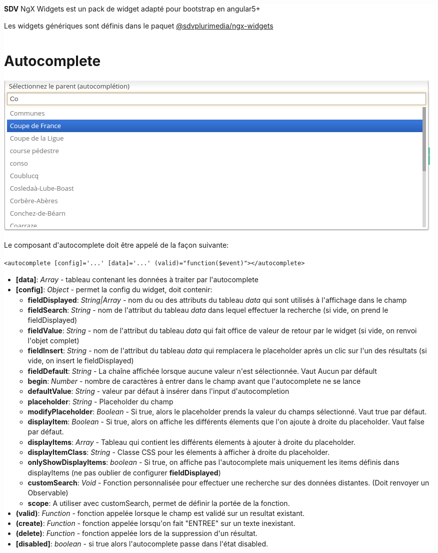**SDV** NgX Widgets est un pack de widget adapté pour bootstrap en angular5+

Les widgets génériques sont définis dans le paquet [@sdvplurimedia/ngx-widgets](https://github.com/SDV-Plurimedia/ngx-widgets)

# Autocomplete

![Champ d'autocomplete](./img/autocomplete.png)

Le composant d'autocomplete doit être appelé de la façon suivante:

    <autocomplete [config]='...' [data]='...' (valid)="function($event)"></autocomplete>

* **[data]**: *Array* - tableau contenant les données à traiter par l'autocomplete
* **[config]**: *Object* - permet la config du widget, doit contenir:
    * **fieldDisplayed**: *String|Array* - nom du ou des attributs du tableau *data* qui sont utilisés à l'affichage dans le champ
    * **fieldSearch**: *String* - nom de l'attribut du tableau *data* dans lequel effectuer la recherche (si vide, on prend le fieldDisplayed)
    * **fieldValue**: *String* - nom de l'attribut du tableau *data* qui fait office de valeur de retour par le widget (si vide, on renvoi l'objet complet)
    * **fieldInsert**: *String* - nom de l'attribut du tableau *data* qui remplacera le placeholder après un clic sur l'un des résultats (si vide, on insert le fieldDisplayed)
    * **fieldDefault**: *String* - La chaîne affichée lorsque aucune valeur n'est sélectionnée. Vaut Aucun par défault
    * **begin**: *Number* - nombre de caractères à entrer dans le champ avant que l'autocomplete ne se lance
    * **defaultValue**: *String* - valeur par défaut à insérer dans l'input d'autocompletion
    * **placeholder**: *String* - Placeholder du champ
    * **modifyPlaceholder**: *Boolean* - Si true, alors le placeholder prends la valeur du champs sélectionné. Vaut true par défaut.
    * **displayItem**: *Boolean* - Si true, alors on affiche les différents élements que l'on ajoute à droite du placeholder. Vaut false par défaut.
    * **displayItems**: *Array* - Tableau qui contient les différents élements à ajouter à droite du placeholder.
    * **displayItemClass**: *String* - Classe CSS pour les élements à afficher à droite du placeholder.
    * **onlyShowDisplayItems**: *boolean* - Si true, on affiche pas l'autocomplete mais uniquement les items définis dans displayItems (ne pas oublier de configurer **fieldDisplayed**)
    * **customSearch**: *Void* - Fonction personnalisée pour effectuer une recherche sur des données distantes. (Doit renvoyer un Observable)
    * **scope**: A utiliser avec customSearch, permet de définir la portée de la fonction.
* **(valid)**: *Function* - fonction appelée lorsque le champ est validé sur un resultat existant.
* **(create)**: *Function* - fonction appelée lorsqu'on fait "ENTREE" sur un texte inexistant.
* **(delete)**: *Function* - fonction appelée lors de la suppression d'un résultat.
* **[disabled]**: *boolean* - si true alors l'autocomplete passe dans l'état disabled.
